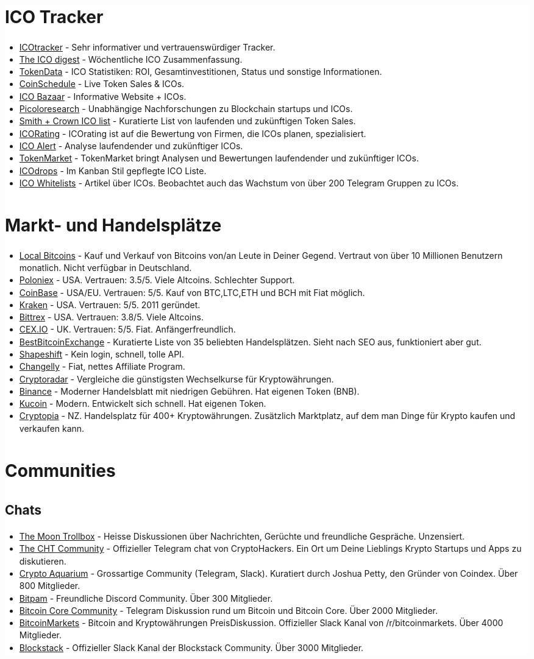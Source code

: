 # ICO Tracker
* [ICOtracker](https://icotracker.net) - Sehr informativer und vertrauenswürdiger Tracker.
* [The ICO digest](https://theicodigest.com) - Wöchentliche ICO Zusammenfassung.
* [TokenData](https://www.tokendata.io/) - ICO Statistiken: ROI, Gesamtinvestitionen, Status und sonstige Informationen.
* [CoinSchedule](https://www.coinschedule.com) - Live Token Sales & ICOs.
* [ICO Bazaar](https://icobazaar.com/list) - Informative Website + ICOs.
* [Picoloresearch](https://picoloresearch.com/) - Unabhängige Nachforschungen zu Blockchain startups und ICOs.
* [Smith + Crown ICO list](https://www.smithandcrown.com/icos/) - Kuratierte List von laufenden und zukünftigen Token Sales.
* [ICORating](http://icorating.com/) - ICOrating ist auf die Bewertung von Firmen, die ICOs planen, spezialisiert.
* [ICO Alert](https://www.icoalert.com/) - Analyse laufendender und zukünftiger ICOs.
* [TokenMarket](https://tokenmarket.net) - TokenMarket bringt Analysen und Bewertungen laufendender und zukünftiger ICOs.
* [ICOdrops](https://icodrops.com/) - Im Kanban Stil gepflegte ICO Liste.
* [ICO Whitelists](http://icowhitelists.com) - Artikel über ICOs. Beobachtet auch das Wachstum von über 200 Telegram Gruppen zu ICOs.

# Markt- und Handelsplätze
* [Local Bitcoins](https://localbitcoins.com/) - Kauf und Verkauf von Bitcoins von/an Leute in Deiner Gegend. Vertraut von über 10 Millionen Benutzern monatlich. Nicht verfügbar in Deutschland.
* [Poloniex](https://www.poloniex.com/) - USA. Vertrauen: 3.5/5. Viele Altcoins. Schlechter Support.
* [CoinBase](https://www.coinbase.com) - USA/EU. Vertrauen: 5/5. Kauf von BTC,LTC,ETH und BCH mit Fiat möglich.
* [Kraken](https://www.kraken.com/) - USA. Vertrauen: 5/5. 2011 geründet.
* [Bittrex](https://www.bittrex.com) - USA. Vertrauen: 3.8/5. Viele Altcoins.
* [CEX.IO](https://cex.io/) - UK. Vertrauen: 5/5. Fiat. Anfängerfreundlich.
* [BestBitcoinExchange](https://www.bestbitcoinexchange.io/) - Kuratierte Liste von 35 beliebten Handelsplätzen. Sieht nach SEO aus, funktioniert aber gut.
* [Shapeshift](https://shapeshift.io) - Kein login, schnell, tolle API.
* [Changelly](https://changelly.com/) - Fiat, nettes Affiliate Program.
* [Cryptoradar](https://cryptoradar.co) - Vergleiche die günstigsten Wechselkurse für Kryptowährungen.
* [Binance](https://www.binance.com) - Moderner Handelsblatt mit niedrigen Gebühren. Hat eigenen Token (BNB).
* [Kucoin](https://www.kucoin.com) - Modern. Entwickelt sich schnell. Hat eigenen Token.
* [Cryptopia](https://www.cryptopia.co.nz/) - NZ. Handelsplatz für 400+ Kryptowährungen. Zusätzlich Marktplatz, auf dem man Dinge für Krypto kaufen und verkaufen kann.

# Communities
## Chats
* [The Moon Trollbox](https://t.me/join_trollbox) - Heisse Diskussionen über Nachrichten, Gerüchte und freundliche Gespräche. Unzensiert.
* [The CHT Community](https://t.me/join_cht) - Offizieller Telegram chat von CryptoHackers. Ein Ort um Deine Lieblings Krypto Startups und Apps zu diskutieren.
* [Crypto Aquarium](https://cryptoaquarium.com) - Grossartige Community (Telegram, Slack). Kuratiert durch Joshua Petty, den Gründer von Coindex. Über 800 Mitglieder.
* [Bitpam](https://discordapp.com/invite/VpPrGmF?ref=cryptominded) - Freundliche Discord Community. Über 300 Mitglieder.
* [Bitcoin Core Community](https://t.me/BitcoinCore) - Telegram Diskussion rund um Bitcoin und Bitcoin Core. Über 2000 Mitglieder.
* [BitcoinMarkets](https://self-inviter-slack2.herokuapp.com/) - Bitcoin and Kryptowährungen PreisDiskussion. Offizieller Slack Kanal von /r/bitcoinmarkets. Über 4000 Mitglieder.
* [Blockstack](https://docs.google.com/forms/d/e/1FAIpQLSed5Mnu0G5ZMJdWs6cTO_8sTJfUVfe1sYL6WFDcD51_XuQkZw/viewform) - Offizieller Slack Kanal der Blockstack Community. Über 3000 Mitglieder.